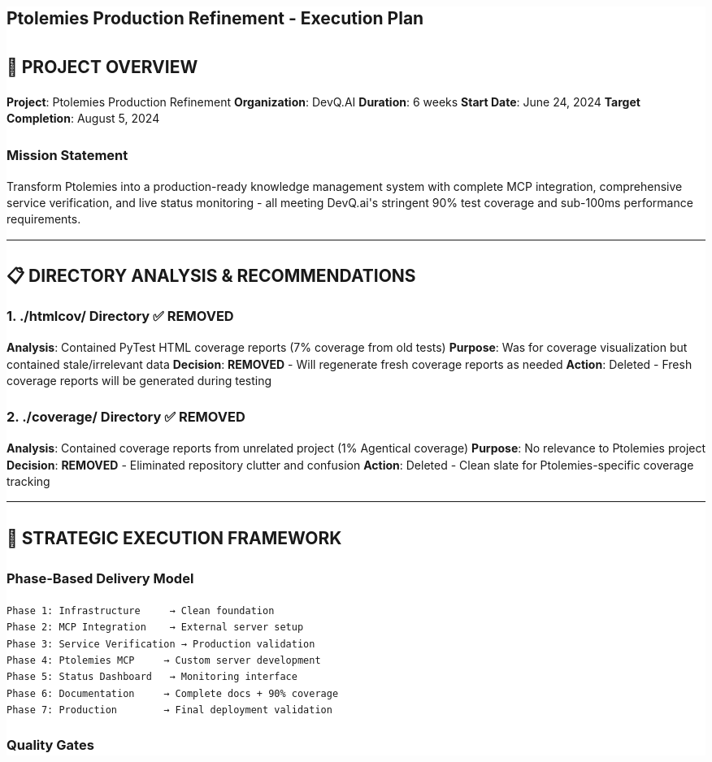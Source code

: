 ## Ptolemies Production Refinement - Execution Plan

## 🚀 **PROJECT OVERVIEW**

**Project**: Ptolemies Production Refinement
**Organization**: DevQ.AI
**Duration**: 6 weeks
**Start Date**: June 24, 2024
**Target Completion**: August 5, 2024

### **Mission Statement**

Transform Ptolemies into a production-ready knowledge management system with complete MCP integration, comprehensive service verification, and live status monitoring - all meeting DevQ.ai's stringent 90% test coverage and sub-100ms performance requirements.

---

## 📋 **DIRECTORY ANALYSIS & RECOMMENDATIONS**

### **1. ./htmlcov/ Directory** ✅ REMOVED

**Analysis**: Contained PyTest HTML coverage reports (7% coverage from old tests)
**Purpose**: Was for coverage visualization but contained stale/irrelevant data
**Decision**: **REMOVED** - Will regenerate fresh coverage reports as needed
**Action**: Deleted - Fresh coverage reports will be generated during testing

### **2. ./coverage/ Directory** ✅ REMOVED

**Analysis**: Contained coverage reports from unrelated project (1% Agentical coverage)
**Purpose**: No relevance to Ptolemies project
**Decision**: **REMOVED** - Eliminated repository clutter and confusion
**Action**: Deleted - Clean slate for Ptolemies-specific coverage tracking

---

## 🎯 **STRATEGIC EXECUTION FRAMEWORK**

### **Phase-Based Delivery Model**

```
Phase 1: Infrastructure     → Clean foundation
Phase 2: MCP Integration    → External server setup
Phase 3: Service Verification → Production validation
Phase 4: Ptolemies MCP     → Custom server development
Phase 5: Status Dashboard   → Monitoring interface
Phase 6: Documentation     → Complete docs + 90% coverage
Phase 7: Production        → Final deployment validation
```

### **Quality Gates**
